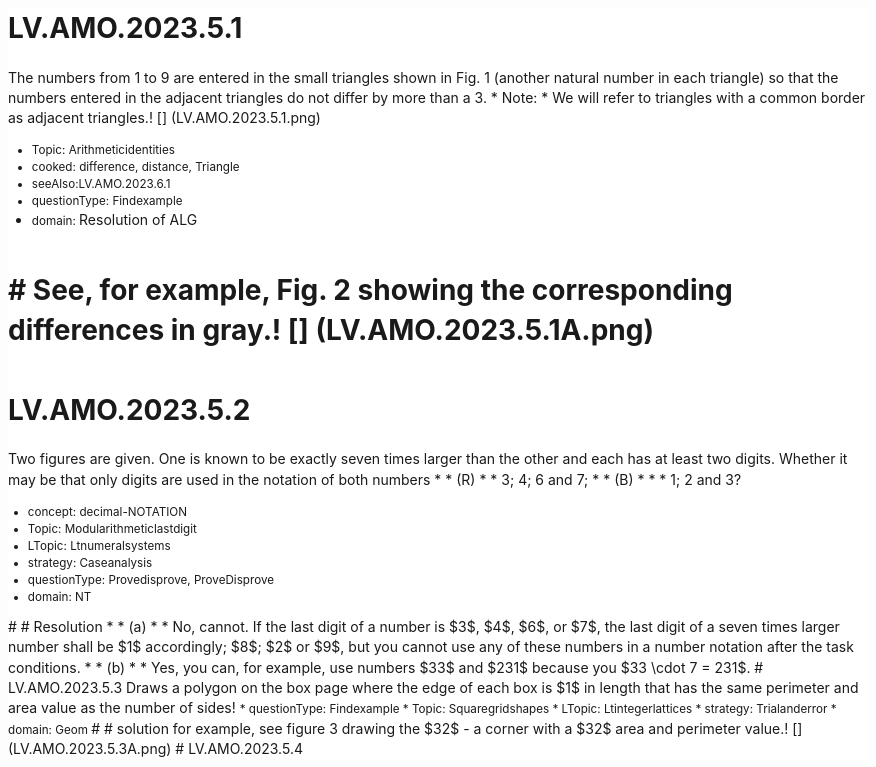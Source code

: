 # <lo-sample/> LV.AMO.2023.5.1
The numbers from $1$ to $9$ are entered in the small triangles shown in Fig. 1 (another natural number in each triangle) so that the numbers entered in the adjacent triangles do not differ by more than a $3$. * Note: * We will refer to triangles with a common border as adjacent triangles.! [] (LV.AMO.2023.5.1.png) 
<small>
* Topic: Arithmeticidentities
* cooked: difference, distance, Triangle
* seeAlso:LV.AMO.2023.6.1
* questionType: Findexample
* domain:
</small> Resolution of ALG 
# # See, for example, Fig. 2 showing the corresponding differences in gray.! [] (LV.AMO.2023.5.1A.png)
# <lo-sample/> LV.AMO.2023.5.2
Two figures are given. One is known to be exactly seven times larger than the other and each has at least two digits. Whether it may be that only digits are used in the notation of both numbers * * (R) * * $3$; $4$; $6$ and $7$; * * (B) * * * $1$; $2$ and $3$? 
<small>
* concept: decimal-NOTATION
* Topic: Modularithmeticlastdigit
* LTopic: Ltnumeralsystems
* strategy: Caseanalysis
* questionType: Provedisprove, ProveDisprove
* domain: NT
</small> 
# # Resolution * * (a) * * No, cannot. If the last digit of a number is $3$, $4$, $6$, or $7$, the last digit of a seven times larger number shall be $1$ accordingly; $8$; $2$ or $9$, but you cannot use any of these numbers in a number notation after the task conditions. * * (b) * * Yes, you can, for example, use numbers $33$ and $231$ because you $33 \cdot 7 = 231$.
# <lo-sample/> LV.AMO.2023.5.3
Draws a polygon on the box page where the edge of each box is $1$ in length that has the same perimeter and area value as the number of sides! 
<small>
* questionType: Findexample
* Topic: Squaregridshapes
* LTopic: Ltintegerlattices
* strategy: Trialanderror
* domain: Geom
</small> 
# # solution for example, see figure 3 drawing the $32$ - a corner with a $32$ area and perimeter value.! [] (LV.AMO.2023.5.3A.png)
# <lo-sample/> LV.AMO.2023.5.4
